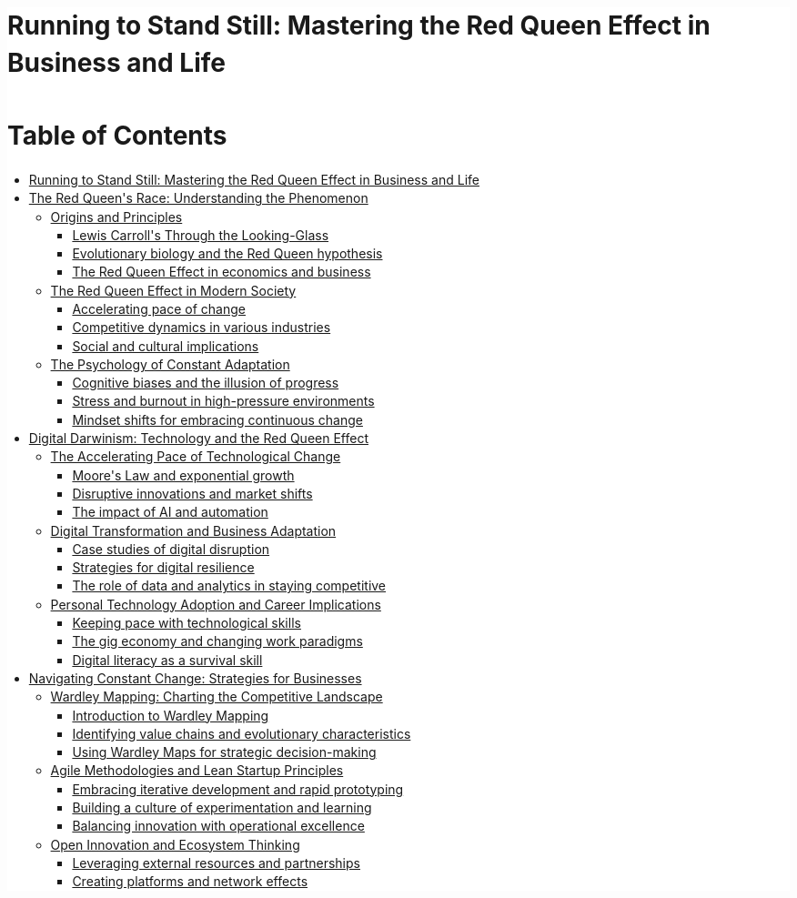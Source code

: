# <a id="running-to-stand-still-mastering-the-red-queen-effect-in-business-and-life"></a>Running to Stand Still: Mastering the Red Queen Effect in Business and Life

# Table of Contents

- [Running to Stand Still: Mastering the Red Queen Effect in Business and Life](#running-to-stand-still-mastering-the-red-queen-effect-in-business-and-life)
- [The Red Queen's Race: Understanding the Phenomenon](#the-red-queens-race-understanding-the-phenomenon)
  - [Origins and Principles](#origins-and-principles)
    - [Lewis Carroll's Through the Looking-Glass](#lewis-carrolls-through-the-looking-glass)
    - [Evolutionary biology and the Red Queen hypothesis](#evolutionary-biology-and-the-red-queen-hypothesis)
    - [The Red Queen Effect in economics and business](#the-red-queen-effect-in-economics-and-business)
  - [The Red Queen Effect in Modern Society](#the-red-queen-effect-in-modern-society)
    - [Accelerating pace of change](#accelerating-pace-of-change)
    - [Competitive dynamics in various industries](#competitive-dynamics-in-various-industries)
    - [Social and cultural implications](#social-and-cultural-implications)
  - [The Psychology of Constant Adaptation](#the-psychology-of-constant-adaptation)
    - [Cognitive biases and the illusion of progress](#cognitive-biases-and-the-illusion-of-progress)
    - [Stress and burnout in high-pressure environments](#stress-and-burnout-in-high-pressure-environments)
    - [Mindset shifts for embracing continuous change](#mindset-shifts-for-embracing-continuous-change)
- [Digital Darwinism: Technology and the Red Queen Effect](#digital-darwinism-technology-and-the-red-queen-effect)
  - [The Accelerating Pace of Technological Change](#the-accelerating-pace-of-technological-change)
    - [Moore's Law and exponential growth](#moores-law-and-exponential-growth)
    - [Disruptive innovations and market shifts](#disruptive-innovations-and-market-shifts)
    - [The impact of AI and automation](#the-impact-of-ai-and-automation)
  - [Digital Transformation and Business Adaptation](#digital-transformation-and-business-adaptation)
    - [Case studies of digital disruption](#case-studies-of-digital-disruption)
    - [Strategies for digital resilience](#strategies-for-digital-resilience)
    - [The role of data and analytics in staying competitive](#the-role-of-data-and-analytics-in-staying-competitive)
  - [Personal Technology Adoption and Career Implications](#personal-technology-adoption-and-career-implications)
    - [Keeping pace with technological skills](#keeping-pace-with-technological-skills)
    - [The gig economy and changing work paradigms](#the-gig-economy-and-changing-work-paradigms)
    - [Digital literacy as a survival skill](#digital-literacy-as-a-survival-skill)
- [Navigating Constant Change: Strategies for Businesses](#navigating-constant-change-strategies-for-businesses)
  - [Wardley Mapping: Charting the Competitive Landscape](#wardley-mapping-charting-the-competitive-landscape)
    - [Introduction to Wardley Mapping](#introduction-to-wardley-mapping)
    - [Identifying value chains and evolutionary characteristics](#identifying-value-chains-and-evolutionary-characteristics)
    - [Using Wardley Maps for strategic decision-making](#using-wardley-maps-for-strategic-decision-making)
  - [Agile Methodologies and Lean Startup Principles](#agile-methodologies-and-lean-startup-principles)
    - [Embracing iterative development and rapid prototyping](#embracing-iterative-development-and-rapid-prototyping)
    - [Building a culture of experimentation and learning](#building-a-culture-of-experimentation-and-learning)
    - [Balancing innovation with operational excellence](#balancing-innovation-with-operational-excellence)
  - [Open Innovation and Ecosystem Thinking](#open-innovation-and-ecosystem-thinking)
    - [Leveraging external resources and partnerships](#leveraging-external-resources-and-partnerships)
    - [Creating platforms and network effects](#creating-platforms-and-network-effects)
